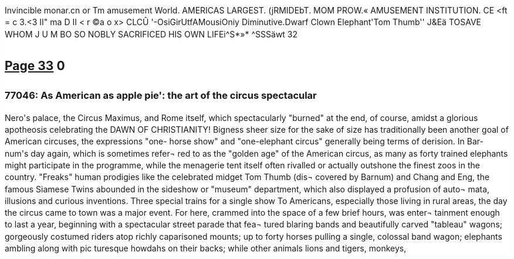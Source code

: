 Invincible
monar.cn
or Tm amusement World.
AMERICAS
LARGEST. (jRMIDEbT. MOM PROW.«
AMUSEMENT INSTITUTION.
CE <ft
= c
3.<3
II"
ma
D
II
< r
©a
o x>
CLCÛ
'-OsiGirUtfAMousiOniy Diminutive.Dwarf Clown Elephant'Tom Thumb''
J&Eä TOSAVE WHOM J U M BO SO NOBLY SACRIFICED HIS OWN LIFEi^S*»* ^SSSäwt
32

## [Page 33](077050engo.pdf#page=33) 0

### 77046: As American as apple pie': the art of the circus spectacular

Nero's palace, the Circus Maximus, and
Rome itself, which spectacularly "burned"
at the end, of course, amidst a glorious
apotheosis celebrating the DAWN OF
CHRISTIANITY!
Bigness sheer size for the sake of size
has traditionally been another goal of
American circuses, the expressions "one-
horse show" and "one-elephant circus"
generally being terms of derision. In Bar-
num's day again, which is sometimes refer¬
red to as the "golden age" of the American
circus, as many as forty trained elephants
might participate in the programme, while
the menagerie tent itself often rivalled or
actually outshone the finest zoos in the
country. "Freaks" human prodigies like
the celebrated midget Tom Thumb (dis¬
covered by Barnum) and Chang and Eng,
the famous Siamese Twins abounded in
the sideshow or "museum" department,
which also displayed a profusion of auto¬
mata, illusions and curious inventions.
Three special trains for a single show
To Americans, especially those living in
rural areas, the day the circus came to town
was a major event. For here, crammed into
the space of a few brief hours, was enter¬
tainment enough to last a year, beginning
with a spectacular street parade that fea¬
tured blaring bands and beautifully carved
"tableau" wagons; gorgeously costumed
riders atop richly caparisoned mounts; up to
forty horses pulling a single, colossal band
wagon; elephants ambling along with pic
turesque howdahs on their backs; while
other animals lions and tigers, monkeys,
